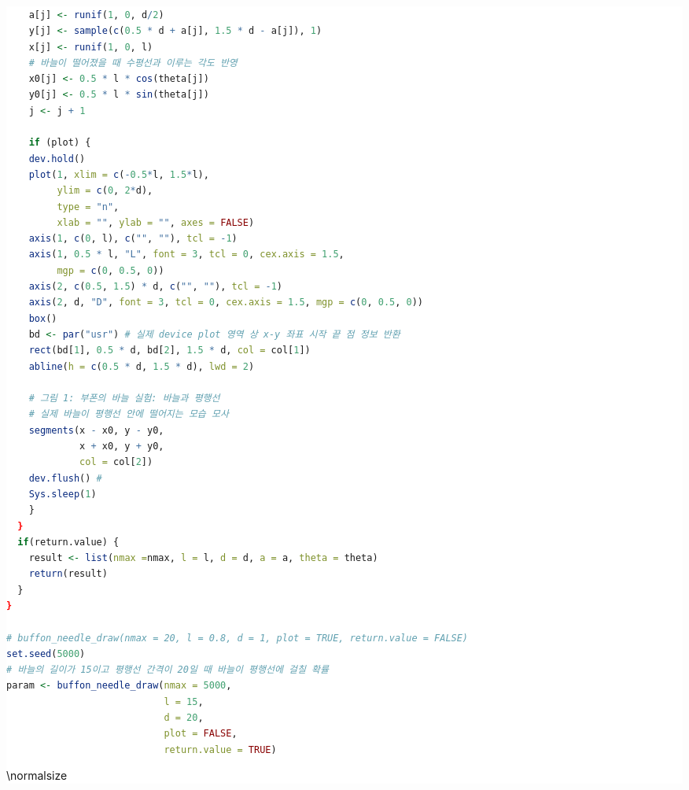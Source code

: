 ```r
    a[j] <- runif(1, 0, d/2)
    y[j] <- sample(c(0.5 * d + a[j], 1.5 * d - a[j]), 1)
    x[j] <- runif(1, 0, l)
    # 바늘이 떨어졌을 때 수평선과 이루는 각도 반영
    x0[j] <- 0.5 * l * cos(theta[j])
    y0[j] <- 0.5 * l * sin(theta[j])
    j <- j + 1
    
    if (plot) {
    dev.hold()
    plot(1, xlim = c(-0.5*l, 1.5*l), 
         ylim = c(0, 2*d), 
         type = "n", 
         xlab = "", ylab = "", axes = FALSE)
    axis(1, c(0, l), c("", ""), tcl = -1)
    axis(1, 0.5 * l, "L", font = 3, tcl = 0, cex.axis = 1.5, 
         mgp = c(0, 0.5, 0))
    axis(2, c(0.5, 1.5) * d, c("", ""), tcl = -1)
    axis(2, d, "D", font = 3, tcl = 0, cex.axis = 1.5, mgp = c(0, 0.5, 0))
    box()
    bd <- par("usr") # 실제 device plot 영역 상 x-y 좌표 시작 끝 점 정보 반환
    rect(bd[1], 0.5 * d, bd[2], 1.5 * d, col = col[1])
    abline(h = c(0.5 * d, 1.5 * d), lwd = 2)
    
    # 그림 1: 부폰의 바늘 실험: 바늘과 평행선
    # 실제 바늘이 평행선 안에 떨어지는 모습 모사
    segments(x - x0, y - y0, 
             x + x0, y + y0, 
             col = col[2])
    dev.flush() # 
    Sys.sleep(1)
    }
  }
  if(return.value) {
    result <- list(nmax =nmax, l = l, d = d, a = a, theta = theta)
    return(result)
  }
}

# buffon_needle_draw(nmax = 20, l = 0.8, d = 1, plot = TRUE, return.value = FALSE)
set.seed(5000)
# 바늘의 길이가 15이고 평행선 간격이 20일 때 바늘이 평행선에 걸칠 확률
param <- buffon_needle_draw(nmax = 5000, 
                            l = 15, 
                            d = 20, 
                            plot = FALSE, 
                            return.value = TRUE)
```

 \normalsize
